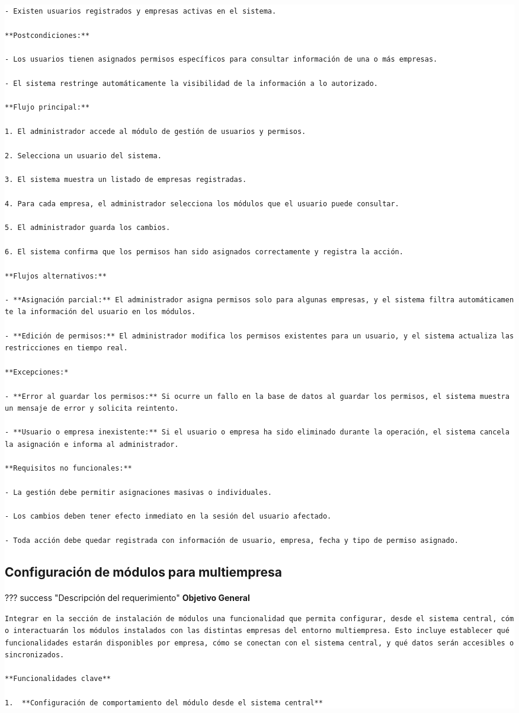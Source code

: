     - Existen usuarios registrados y empresas activas en el sistema.

    **Postcondiciones:**

    - Los usuarios tienen asignados permisos específicos para consultar información de una o más empresas.

    - El sistema restringe automáticamente la visibilidad de la información a lo autorizado.

    **Flujo principal:**

    1. El administrador accede al módulo de gestión de usuarios y permisos.
    
    2. Selecciona un usuario del sistema.
    
    3. El sistema muestra un listado de empresas registradas.
    
    4. Para cada empresa, el administrador selecciona los módulos que el usuario puede consultar.
    
    5. El administrador guarda los cambios.
    
    6. El sistema confirma que los permisos han sido asignados correctamente y registra la acción.

    **Flujos alternativos:**

    - **Asignación parcial:** El administrador asigna permisos solo para algunas empresas, y el sistema filtra automáticamente la información del usuario en los módulos.

    - **Edición de permisos:** El administrador modifica los permisos existentes para un usuario, y el sistema actualiza las restricciones en tiempo real.

    **Excepciones:*

    - **Error al guardar los permisos:** Si ocurre un fallo en la base de datos al guardar los permisos, el sistema muestra un mensaje de error y solicita reintento.

    - **Usuario o empresa inexistente:** Si el usuario o empresa ha sido eliminado durante la operación, el sistema cancela la asignación e informa al administrador.

    **Requisitos no funcionales:**

    - La gestión debe permitir asignaciones masivas o individuales.

    - Los cambios deben tener efecto inmediato en la sesión del usuario afectado.

    - Toda acción debe quedar registrada con información de usuario, empresa, fecha y tipo de permiso asignado.


## Configuración de módulos para multiempresa

??? success "Descripción del requerimiento"
    **Objetivo General**

    Integrar en la sección de instalación de módulos una funcionalidad que permita configurar, desde el sistema central, cómo interactuarán los módulos instalados con las distintas empresas del entorno multiempresa. Esto incluye establecer qué funcionalidades estarán disponibles por empresa, cómo se conectan con el sistema central, y qué datos serán accesibles o sincronizados.

    **Funcionalidades clave**

    1.  **Configuración de comportamiento del módulo desde el sistema central**

